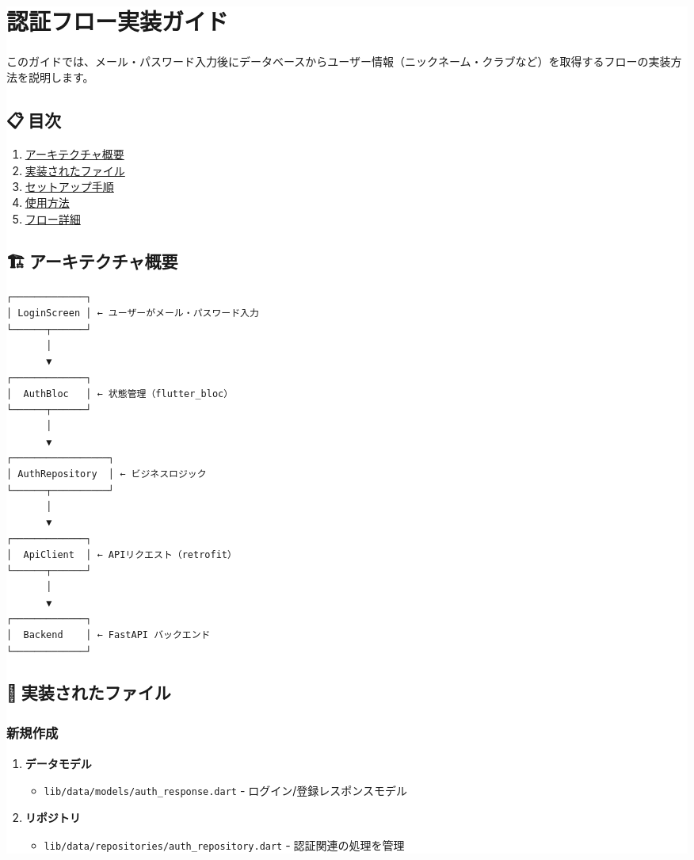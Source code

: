 # 認証フロー実装ガイド

このガイドでは、メール・パスワード入力後にデータベースからユーザー情報（ニックネーム・クラブなど）を取得するフローの実装方法を説明します。

## 📋 目次

1. [アーキテクチャ概要](#アーキテクチャ概要)
2. [実装されたファイル](#実装されたファイル)
3. [セットアップ手順](#セットアップ手順)
4. [使用方法](#使用方法)
5. [フロー詳細](#フロー詳細)

## 🏗️ アーキテクチャ概要

```
┌─────────────┐
│ LoginScreen │ ← ユーザーがメール・パスワード入力
└──────┬──────┘
       │
       ▼
┌─────────────┐
│  AuthBloc   │ ← 状態管理（flutter_bloc）
└──────┬──────┘
       │
       ▼
┌─────────────────┐
│ AuthRepository  │ ← ビジネスロジック
└──────┬──────────┘
       │
       ▼
┌─────────────┐
│  ApiClient  │ ← APIリクエスト（retrofit）
└──────┬──────┘
       │
       ▼
┌─────────────┐
│  Backend    │ ← FastAPI バックエンド
└─────────────┘
```

## 📁 実装されたファイル

### 新規作成

1. **データモデル**
   - `lib/data/models/auth_response.dart` - ログイン/登録レスポンスモデル

2. **リポジトリ**
   - `lib/data/repositories/auth_repository.dart` - 認証関連の処理を管理
